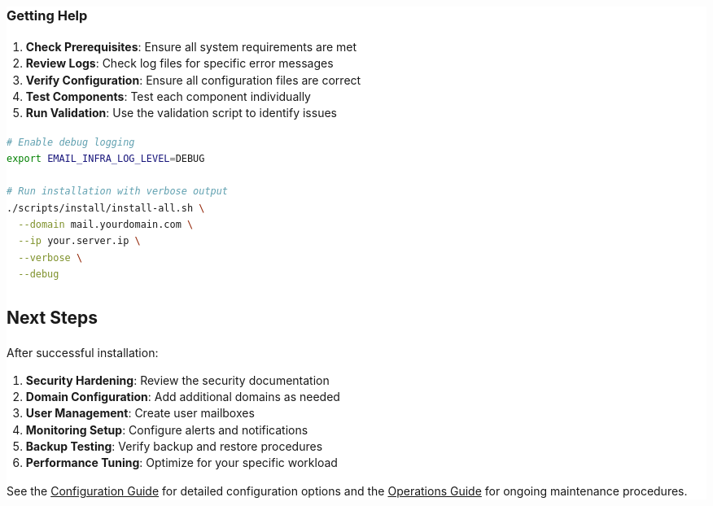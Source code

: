 ### Getting Help

1. **Check Prerequisites**: Ensure all system requirements are met
2. **Review Logs**: Check log files for specific error messages
3. **Verify Configuration**: Ensure all configuration files are correct
4. **Test Components**: Test each component individually
5. **Run Validation**: Use the validation script to identify issues

```bash
# Enable debug logging
export EMAIL_INFRA_LOG_LEVEL=DEBUG

# Run installation with verbose output
./scripts/install/install-all.sh \
  --domain mail.yourdomain.com \
  --ip your.server.ip \
  --verbose \
  --debug
```

## Next Steps

After successful installation:

1. **Security Hardening**: Review the security documentation
2. **Domain Configuration**: Add additional domains as needed
3. **User Management**: Create user mailboxes
4. **Monitoring Setup**: Configure alerts and notifications
5. **Backup Testing**: Verify backup and restore procedures
6. **Performance Tuning**: Optimize for your specific workload

See the [Configuration Guide](configuration-guide.md) for detailed configuration options and the [Operations Guide](../operations/maintenance.md) for ongoing maintenance procedures.